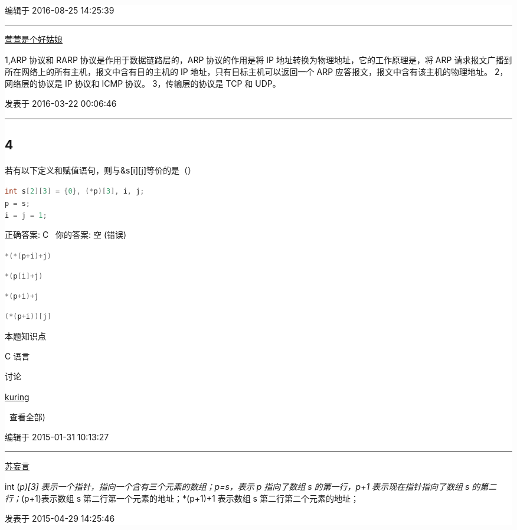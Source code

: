 编辑于 2016-08-25 14:25:39

* * *

[萱萱是个好姑娘](https://www.nowcoder.com/profile/890398)

1,ARP 协议和 RARP 协议是作用于数据链路层的，ARP 协议的作用是将 IP 地址转换为物理地址，它的工作原理是，将 ARP 请求报文广播到所在网络上的所有主机，报文中含有目的主机的 IP 地址，只有目标主机可以返回一个 ARP 应答报文，报文中含有该主机的物理地址。 2，网络层的协议是 IP 协议和 ICMP 协议。 3，传输层的协议是 TCP 和 UDP。

发表于 2016-03-22 00:06:46

* * *

## 4

若有以下定义和赋值语句，则与&s[i][j]等价的是（）

```cpp
int s[2][3] = {0}, (*p)[3], i, j;
p = s;
i = j = 1;

```

正确答案: C   你的答案: 空 (错误)

```cpp
*(*(p+i)+j)
```

```cpp
*(p[i]+j)
```

```cpp
*(p+i)+j
```

```cpp
(*(p+i))[j]
```

本题知识点

C 语言

讨论

[kuring](https://www.nowcoder.com/profile/462306)

  查看全部)

编辑于 2015-01-31 10:13:27

* * *

[苏妄言](https://www.nowcoder.com/profile/498343)

int (*p)[3] 表示一个指针，指向一个含有三个元素的数组；p=s，表示 p 指向了数组 s 的第一行，p+1 表示现在指针指向了数组 s 的第二行；*(p+1)表示数组 s 第二行第一个元素的地址；*(p+1)+1 表示数组 s 第二行第二个元素的地址；

发表于 2015-04-29 14:25:46
